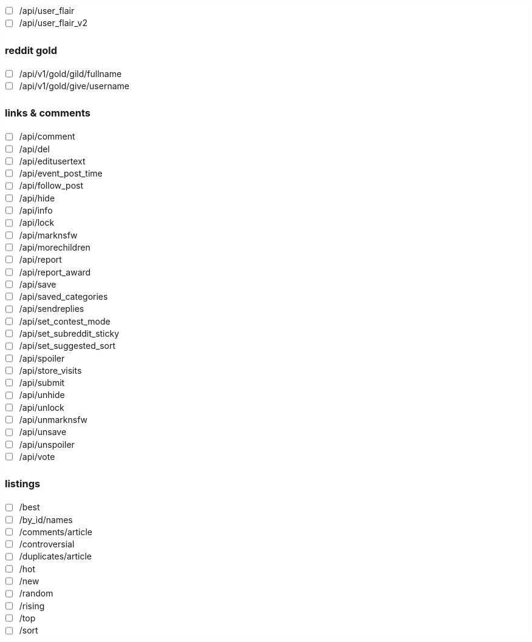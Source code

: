 - [ ] /api/user_flair
- [ ] /api/user_flair_v2

### reddit gold

- [ ] /api/v1/gold/gild/fullname
- [ ] /api/v1/gold/give/username

### links & comments

- [ ] /api/comment
- [ ] /api/del
- [ ] /api/editusertext
- [ ] /api/event_post_time
- [ ] /api/follow_post
- [ ] /api/hide
- [ ] /api/info
- [ ] /api/lock
- [ ] /api/marknsfw
- [ ] /api/morechildren
- [ ] /api/report
- [ ] /api/report_award
- [ ] /api/save
- [ ] /api/saved_categories
- [ ] /api/sendreplies
- [ ] /api/set_contest_mode
- [ ] /api/set_subreddit_sticky
- [ ] /api/set_suggested_sort
- [ ] /api/spoiler
- [ ] /api/store_visits
- [ ] /api/submit
- [ ] /api/unhide
- [ ] /api/unlock
- [ ] /api/unmarknsfw
- [ ] /api/unsave
- [ ] /api/unspoiler
- [ ] /api/vote

### listings

- [ ] /best
- [ ] /by_id/names
- [ ] /comments/article
- [ ] /controversial
- [ ] /duplicates/article
- [ ] /hot
- [ ] /new
- [ ] /random
- [ ] /rising
- [ ] /top
- [ ] /sort
